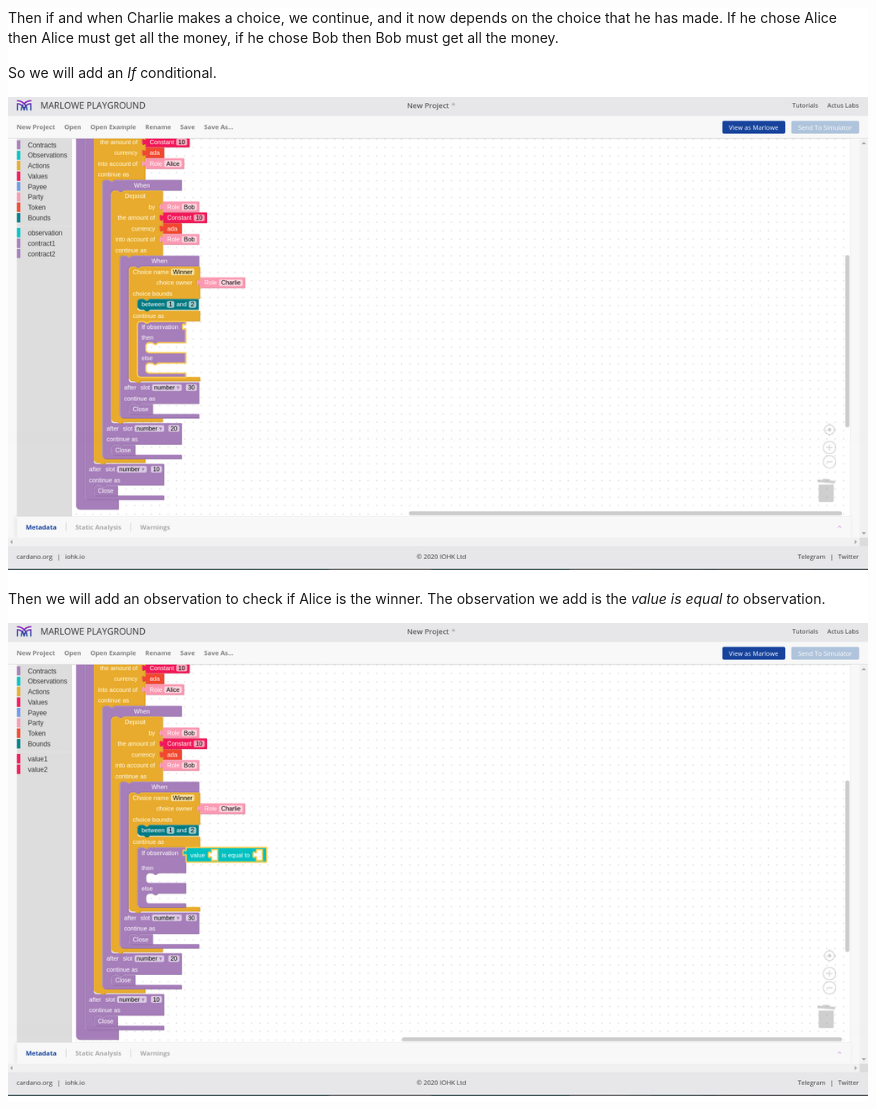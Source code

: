 Then if and when Charlie makes a choice, we continue, and it now depends
on the choice that he has made. If he chose Alice then Alice must get
all the money, if he chose Bob then Bob must get all the money.

So we will add an *If* conditional.

![](img/pic__00118.png)

Then we will add an observation to check if Alice is the winner. The
observation we add is the *value is equal to* observation.

![](img/pic__00119.png)
